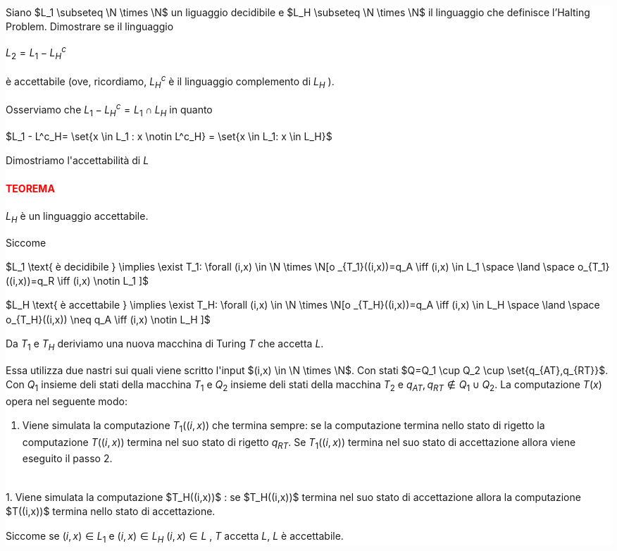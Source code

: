 Siano $L_1 \subseteq \N \times \N$ un liguaggio decidibile e $L_H \subseteq \N \times \N$ il linguaggio che definisce l’Halting Problem.
Dimostrare se il linguaggio

$L_2 = L_1 − L^c_H$

è accettabile (ove, ricordiamo, $L^c_H$ è il linguaggio complemento di $L_H$ ).  


Osserviamo che $L_1 - L^c_H= L_1 \cap L_H$ in quanto  

$L_1 - L^c_H= \set{x \in L_1 : x \notin L^c_H} = \set{x \in L_1: x \in L_H}$  

Dimostriamo l'accettabilità di $L$

#### <span style="color:red">TEOREMA </span>  

$L_H$ è un linguaggio accettabile.  

Siccome   

$L_1 \text{ è decidibile } \implies \exist T_1: \forall (i,x) \in \N \times \N[o _{T_1}((i,x))=q_A \iff (i,x) \in L_1 \space \land \space o_{T_1}((i,x))=q_R \iff (i,x) \notin L_1 ]$     

$L_H \text{ è accettabile } \implies \exist T_H: \forall (i,x) \in \N \times \N[o _{T_H}((i,x))=q_A \iff (i,x) \in L_H \space \land \space o_{T_H}((i,x)) \neq q_A \iff (i,x) \notin L_H ]$   

Da $T_1$ e $T_H$ deriviamo una nuova macchina di Turing $T$ che accetta $L$.  

Essa utilizza due nastri sui quali viene scritto l'input $(i,x) \in \N \times \N$. Con stati $Q=Q_1 \cup Q_2 \cup \set{q_{AT},q_{RT}}$. Con $Q_1$ insieme deli stati della macchina $T_1$ e $Q_2$ insieme deli stati della macchina $T_2$ e $q_{AT}, q_{RT} \notin Q_1 \cup Q_2$. La computazione $T(x)$ opera nel seguente modo:  

1. Viene simulata la computazione $T_1((i,x))$ che termina sempre: se la computazione termina nello stato di rigetto la computazione $T((i,x))$ termina nel suo stato di rigetto $q_{RT}$. Se $T_1((i,x))$ termina nel suo stato di accettazione allora viene eseguito il passo 2. 
<br>  
1. Viene simulata la computazione $T_H((i,x))$ : se $T_H((i,x))$ termina nel suo stato di accettazione allora la computazione $T((i,x))$ termina nello stato di accettazione.

Siccome se $(i,x) \in L_1$ e $(i,x) \in L_H$ $(i,x) \in L$ , $T$ accetta $L$, $L$ è accettabile.      





